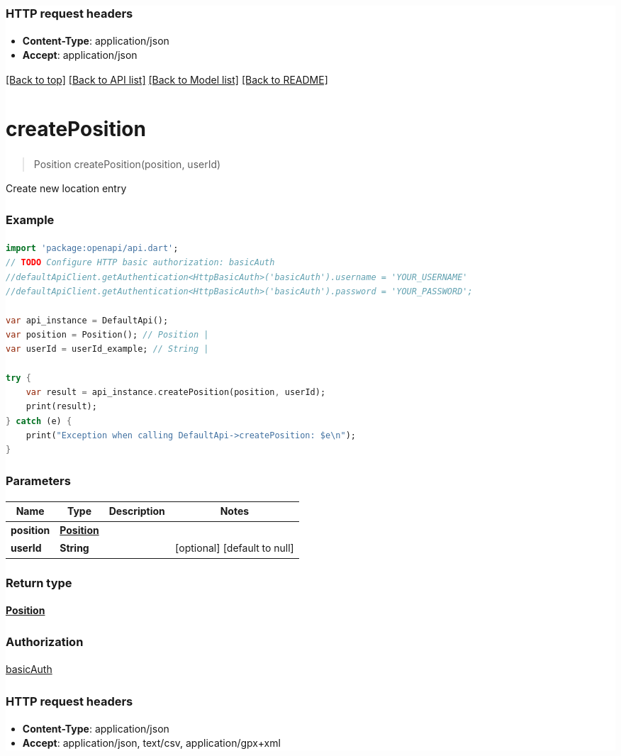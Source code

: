 ### HTTP request headers

 - **Content-Type**: application/json
 - **Accept**: application/json

[[Back to top]](#) [[Back to API list]](../README.md#documentation-for-api-endpoints) [[Back to Model list]](../README.md#documentation-for-models) [[Back to README]](../README.md)

# **createPosition**
> Position createPosition(position, userId)

Create new location entry

### Example 
```dart
import 'package:openapi/api.dart';
// TODO Configure HTTP basic authorization: basicAuth
//defaultApiClient.getAuthentication<HttpBasicAuth>('basicAuth').username = 'YOUR_USERNAME'
//defaultApiClient.getAuthentication<HttpBasicAuth>('basicAuth').password = 'YOUR_PASSWORD';

var api_instance = DefaultApi();
var position = Position(); // Position | 
var userId = userId_example; // String | 

try { 
    var result = api_instance.createPosition(position, userId);
    print(result);
} catch (e) {
    print("Exception when calling DefaultApi->createPosition: $e\n");
}
```

### Parameters

Name | Type | Description  | Notes
------------- | ------------- | ------------- | -------------
 **position** | [**Position**](Position.md)|  | 
 **userId** | **String**|  | [optional] [default to null]

### Return type

[**Position**](Position.md)

### Authorization

[basicAuth](../README.md#basicAuth)

### HTTP request headers

 - **Content-Type**: application/json
 - **Accept**: application/json, text/csv, application/gpx+xml
